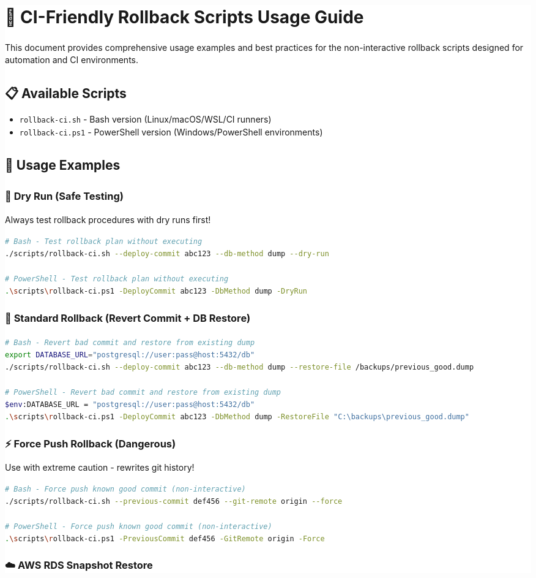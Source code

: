 # 🤖 CI-Friendly Rollback Scripts Usage Guide

This document provides comprehensive usage examples and best practices for the non-interactive rollback scripts designed for automation and CI environments.

## 📋 Available Scripts

- `rollback-ci.sh` - Bash version (Linux/macOS/WSL/CI runners)
- `rollback-ci.ps1` - PowerShell version (Windows/PowerShell environments)

## 🚀 Usage Examples

### 🧪 **Dry Run (Safe Testing)**

Always test rollback procedures with dry runs first!

```bash
# Bash - Test rollback plan without executing
./scripts/rollback-ci.sh --deploy-commit abc123 --db-method dump --dry-run

# PowerShell - Test rollback plan without executing  
.\scripts\rollback-ci.ps1 -DeployCommit abc123 -DbMethod dump -DryRun
```

### 🔄 **Standard Rollback (Revert Commit + DB Restore)**

```bash
# Bash - Revert bad commit and restore from existing dump
export DATABASE_URL="postgresql://user:pass@host:5432/db"
./scripts/rollback-ci.sh --deploy-commit abc123 --db-method dump --restore-file /backups/previous_good.dump

# PowerShell - Revert bad commit and restore from existing dump
$env:DATABASE_URL = "postgresql://user:pass@host:5432/db"
.\scripts\rollback-ci.ps1 -DeployCommit abc123 -DbMethod dump -RestoreFile "C:\backups\previous_good.dump"
```

### ⚡ **Force Push Rollback (Dangerous)**

Use with extreme caution - rewrites git history!

```bash
# Bash - Force push known good commit (non-interactive)
./scripts/rollback-ci.sh --previous-commit def456 --git-remote origin --force

# PowerShell - Force push known good commit (non-interactive)
.\scripts\rollback-ci.ps1 -PreviousCommit def456 -GitRemote origin -Force
```

### ☁️ **AWS RDS Snapshot Restore**
